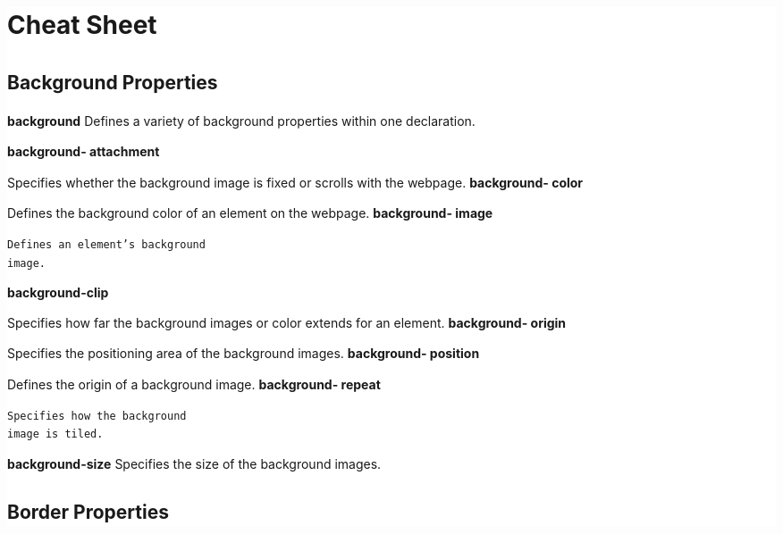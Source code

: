 # Cheat Sheet


## Background Properties

**background**
Defines a variety of background
properties within one declaration.

**background-
attachment**

Specifies whether the background
image is fixed or scrolls with the
webpage.
**background-
color**

Defines the background color of
an element on the webpage.
**background-
image**

```
Defines an element’s background
image.
```
**background-clip**

Specifies how far the background
images or color extends for an
element.
**background-
origin**

Specifies the positioning area of
the background images.
**background-
position**

Defines the origin of a
background image.
**background-
repeat**

```
Specifies how the background
image is tiled.
```
**background-size**
Specifies the size of the
background images.

## Border Properties

